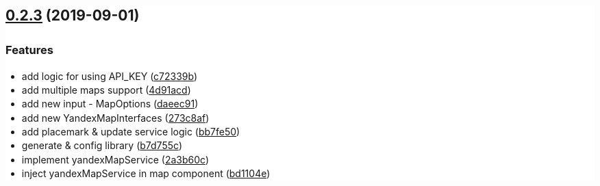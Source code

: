 ## [0.2.3](https://github.com/ddubrava/angular8-yandex-maps/compare/v0.2.2...v0.2.3) (2019-09-01)

### Features

- add logic for using
  API_KEY ([c72339b](https://github.com/ddubrava/angular8-yandex-maps/commit/c72339b86a020df5a99fd24329493c36f7fab846))
- add multiple maps
  support ([4d91acd](https://github.com/ddubrava/angular8-yandex-maps/commit/4d91acdc09dd542d04a45282305b99e33a440041))
- add new input -
  MapOptions ([daeec91](https://github.com/ddubrava/angular8-yandex-maps/commit/daeec91c8fa69c04422342fdc4ce980d135aa05f))
- add new
  YandexMapInterfaces ([273c8af](https://github.com/ddubrava/angular8-yandex-maps/commit/273c8af4212ba79a7483ff7564081772df341097))
- add placemark & update service
  logic ([bb7fe50](https://github.com/ddubrava/angular8-yandex-maps/commit/bb7fe50023ac371e94d09296af497ec1f817f951))
- generate & config
  library ([b7d755c](https://github.com/ddubrava/angular8-yandex-maps/commit/b7d755cacba2014abc6d9411a305dfc55cf9be39))
- implement
  yandexMapService ([2a3b60c](https://github.com/ddubrava/angular8-yandex-maps/commit/2a3b60c8f4e9b554f4d192abef6ea8dd721256f2))
- inject yandexMapService in map
  component ([bd1104e](https://github.com/ddubrava/angular8-yandex-maps/commit/bd1104ef98e938263b63dc07eec5e672e2f2a0dd))
